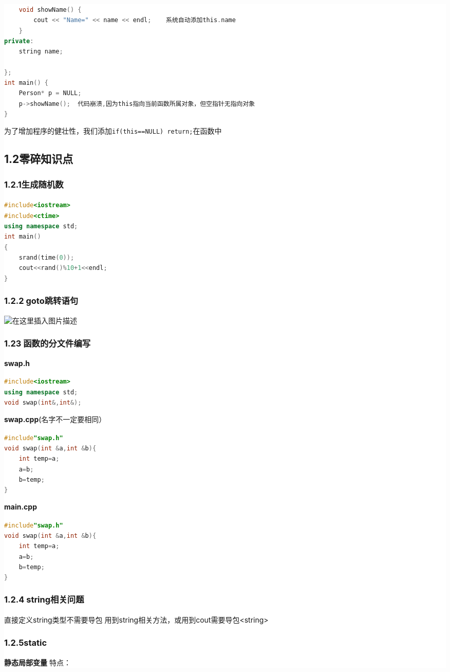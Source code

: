 ```cpp
	void showName() {
		cout << "Name=" << name << endl;	系统自动添加this.name
	}
private:
	string name;

};
int main() {
	Person* p = NULL;
	p->showName();	代码崩溃,因为this指向当前函数所属对象，但空指针无指向对象
}
```
为了增加程序的健壮性，我们添加`if(this==NULL) return;`在函数中
## 1.2零碎知识点
### 1.2.1生成随机数
```cpp
#include<iostream>
#include<ctime>
using namespace std;
int main()
{
    srand(time(0));
    cout<<rand()%10+1<<endl;
}
```
### 1.2.2 goto跳转语句
![在这里插入图片描述](https://yfx-blog-image.oss-cn-hangzhou.aliyuncs.com/img/20200128140701171.png)
### 1.23 函数的分文件编写
**swap.h**
```cpp
#include<iostream>
using namespace std;
void swap(int&,int&);
```
**swap.cpp**(名字不一定要相同）
```cpp
#include"swap.h"
void swap(int &a,int &b){
    int temp=a;
    a=b;
    b=temp;
}
```
**main.cpp**
```cpp
#include"swap.h"
void swap(int &a,int &b){
    int temp=a;
    a=b;
    b=temp;
}

```
### 1.2.4 string相关问题
直接定义string类型不需要导包
用到string相关方法，或用到cout需要导包\<string\>
### 1.2.5static
**静态局部变量**
特点：